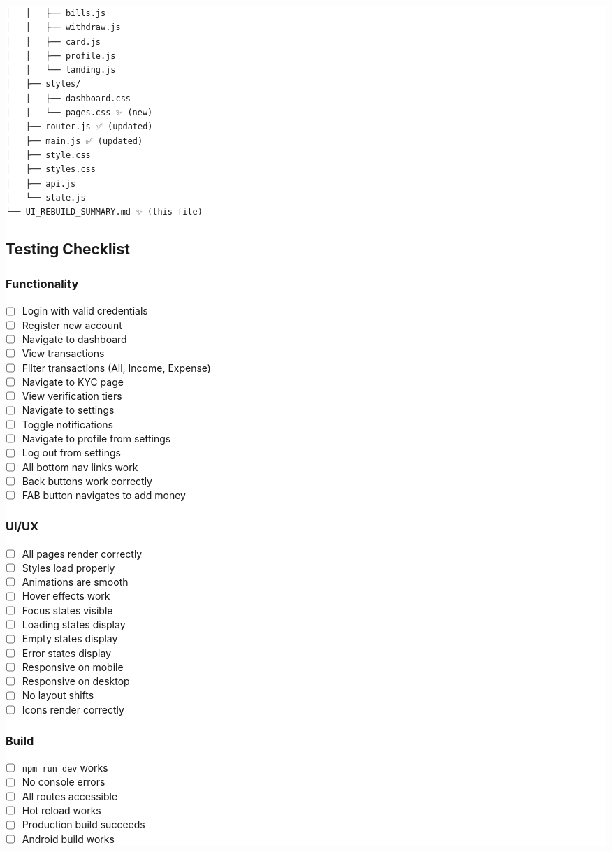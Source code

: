 ```
│   │   ├── bills.js
│   │   ├── withdraw.js
│   │   ├── card.js
│   │   ├── profile.js
│   │   └── landing.js
│   ├── styles/
│   │   ├── dashboard.css
│   │   └── pages.css ✨ (new)
│   ├── router.js ✅ (updated)
│   ├── main.js ✅ (updated)
│   ├── style.css
│   ├── styles.css
│   ├── api.js
│   └── state.js
└── UI_REBUILD_SUMMARY.md ✨ (this file)
```

## Testing Checklist

### Functionality
- [ ] Login with valid credentials
- [ ] Register new account
- [ ] Navigate to dashboard
- [ ] View transactions
- [ ] Filter transactions (All, Income, Expense)
- [ ] Navigate to KYC page
- [ ] View verification tiers
- [ ] Navigate to settings
- [ ] Toggle notifications
- [ ] Navigate to profile from settings
- [ ] Log out from settings
- [ ] All bottom nav links work
- [ ] Back buttons work correctly
- [ ] FAB button navigates to add money

### UI/UX
- [ ] All pages render correctly
- [ ] Styles load properly
- [ ] Animations are smooth
- [ ] Hover effects work
- [ ] Focus states visible
- [ ] Loading states display
- [ ] Empty states display
- [ ] Error states display
- [ ] Responsive on mobile
- [ ] Responsive on desktop
- [ ] No layout shifts
- [ ] Icons render correctly

### Build
- [ ] `npm run dev` works
- [ ] No console errors
- [ ] All routes accessible
- [ ] Hot reload works
- [ ] Production build succeeds
- [ ] Android build works
